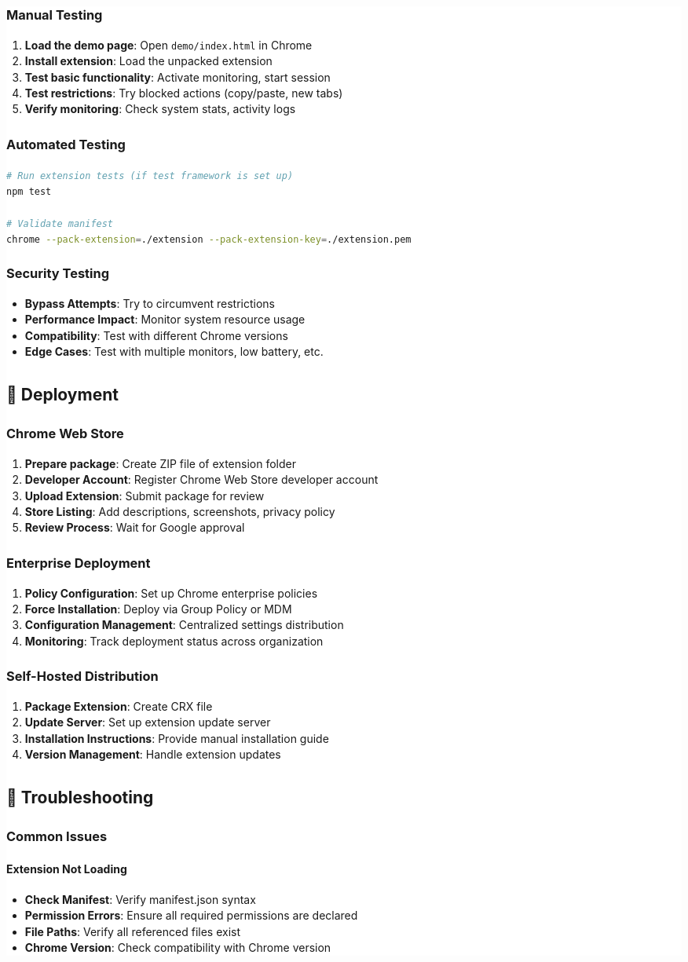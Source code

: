 ### Manual Testing
1. **Load the demo page**: Open `demo/index.html` in Chrome
2. **Install extension**: Load the unpacked extension
3. **Test basic functionality**: Activate monitoring, start session
4. **Test restrictions**: Try blocked actions (copy/paste, new tabs)
5. **Verify monitoring**: Check system stats, activity logs

### Automated Testing
```bash
# Run extension tests (if test framework is set up)
npm test

# Validate manifest
chrome --pack-extension=./extension --pack-extension-key=./extension.pem
```

### Security Testing
- **Bypass Attempts**: Try to circumvent restrictions
- **Performance Impact**: Monitor system resource usage
- **Compatibility**: Test with different Chrome versions
- **Edge Cases**: Test with multiple monitors, low battery, etc.

## 🚀 Deployment

### Chrome Web Store
1. **Prepare package**: Create ZIP file of extension folder
2. **Developer Account**: Register Chrome Web Store developer account
3. **Upload Extension**: Submit package for review
4. **Store Listing**: Add descriptions, screenshots, privacy policy
5. **Review Process**: Wait for Google approval

### Enterprise Deployment
1. **Policy Configuration**: Set up Chrome enterprise policies
2. **Force Installation**: Deploy via Group Policy or MDM
3. **Configuration Management**: Centralized settings distribution
4. **Monitoring**: Track deployment status across organization

### Self-Hosted Distribution
1. **Package Extension**: Create CRX file
2. **Update Server**: Set up extension update server
3. **Installation Instructions**: Provide manual installation guide
4. **Version Management**: Handle extension updates

## 📝 Troubleshooting

### Common Issues

#### Extension Not Loading
- **Check Manifest**: Verify manifest.json syntax
- **Permission Errors**: Ensure all required permissions are declared
- **File Paths**: Verify all referenced files exist
- **Chrome Version**: Check compatibility with Chrome version

